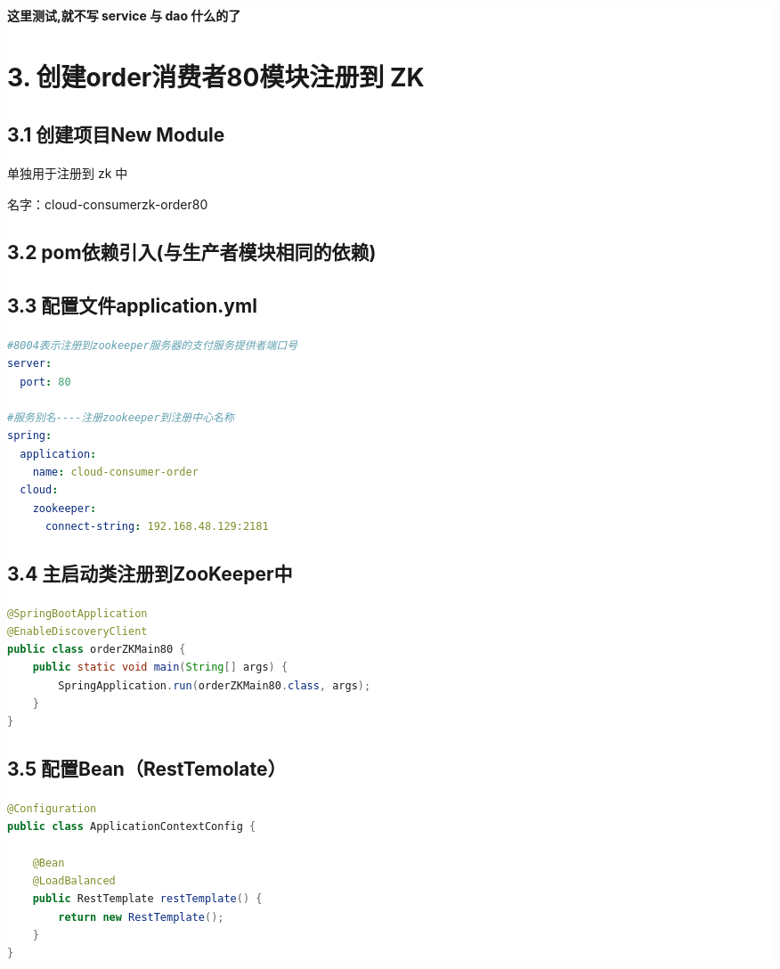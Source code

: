 **这里测试,就不写 service 与 dao 什么的了**



# 3. 创建order消费者80模块注册到 ZK

## 3.1 创建项目New Module

单独用于注册到 zk 中

名字：cloud-consumerzk-order80

## 3.2 pom依赖引入(与生产者模块相同的依赖)

## 3.3 配置文件application.yml

```yaml
#8004表示注册到zookeeper服务器的支付服务提供者端口号
server:
  port: 80

#服务别名----注册zookeeper到注册中心名称
spring:
  application:
    name: cloud-consumer-order
  cloud:
    zookeeper:
      connect-string: 192.168.48.129:2181
```

## 3.4 主启动类注册到ZooKeeper中

```java
@SpringBootApplication
@EnableDiscoveryClient
public class orderZKMain80 {
    public static void main(String[] args) {
        SpringApplication.run(orderZKMain80.class, args);
    }
}
```

## 3.5 配置Bean（RestTemolate）

```java
@Configuration
public class ApplicationContextConfig {

    @Bean
    @LoadBalanced
    public RestTemplate restTemplate() {
        return new RestTemplate();
    }
}
```
